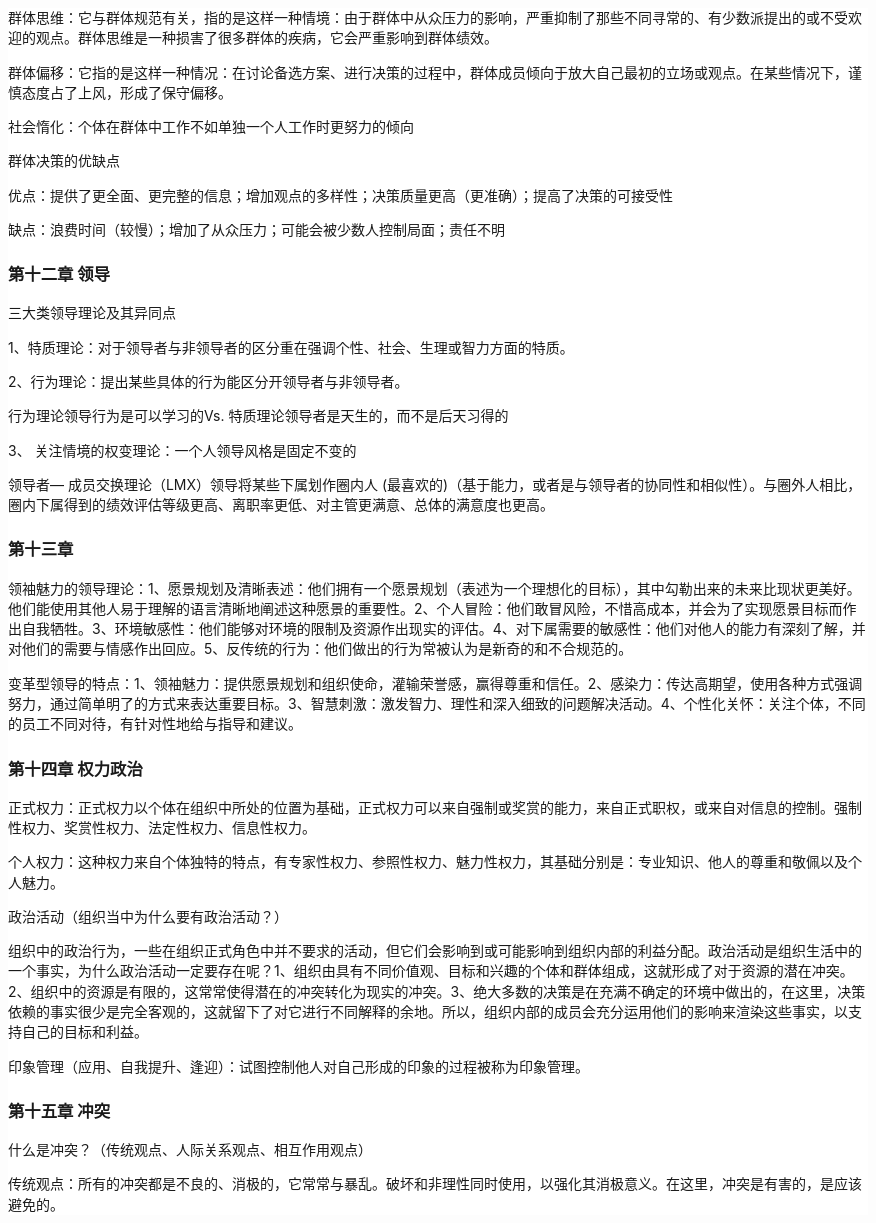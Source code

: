 群体思维：它与群体规范有关，指的是这样一种情境：由于群体中从众压力的影响，严重抑制了那些不同寻常的、有少数派提出的或不受欢迎的观点。群体思维是一种损害了很多群体的疾病，它会严重影响到群体绩效。

群体偏移：它指的是这样一种情况：在讨论备选方案、进行决策的过程中，群体成员倾向于放大自己最初的立场或观点。在某些情况下，谨慎态度占了上风，形成了保守偏移。

社会惰化：个体在群体中工作不如单独一个人工作时更努力的倾向

群体决策的优缺点

优点：提供了更全面、更完整的信息；增加观点的多样性；决策质量更高（更准确）；提高了决策的可接受性

缺点：浪费时间（较慢）；增加了从众压力；可能会被少数人控制局面；责任不明

 

### 第十二章  领导

三大类领导理论及其异同点

1、特质理论：对于领导者与非领导者的区分重在强调个性、社会、生理或智力方面的特质。

2、行为理论：提出某些具体的行为能区分开领导者与非领导者。

行为理论领导行为是可以学习的Vs. 特质理论领导者是天生的，而不是后天习得的

3、 关注情境的权变理论：一个人领导风格是固定不变的

领导者— 成员交换理论（LMX）领导将某些下属划作圈内人 (最喜欢的)（基于能力，或者是与领导者的协同性和相似性）。与圈外人相比，圈内下属得到的绩效评估等级更高、离职率更低、对主管更满意、总体的满意度也更高。

 

### 第十三章 

领袖魅力的领导理论：1、愿景规划及清晰表述：他们拥有一个愿景规划（表述为一个理想化的目标），其中勾勒出来的未来比现状更美好。他们能使用其他人易于理解的语言清晰地阐述这种愿景的重要性。2、个人冒险：他们敢冒风险，不惜高成本，并会为了实现愿景目标而作出自我牺牲。3、环境敏感性：他们能够对环境的限制及资源作出现实的评估。4、对下属需要的敏感性：他们对他人的能力有深刻了解，并对他们的需要与情感作出回应。5、反传统的行为：他们做出的行为常被认为是新奇的和不合规范的。

变革型领导的特点：1、领袖魅力：提供愿景规划和组织使命，灌输荣誉感，赢得尊重和信任。2、感染力：传达高期望，使用各种方式强调努力，通过简单明了的方式来表达重要目标。3、智慧刺激：激发智力、理性和深入细致的问题解决活动。4、个性化关怀：关注个体，不同的员工不同对待，有针对性地给与指导和建议。

 

### 第十四章  权力政治

正式权力：正式权力以个体在组织中所处的位置为基础，正式权力可以来自强制或奖赏的能力，来自正式职权，或来自对信息的控制。强制性权力、奖赏性权力、法定性权力、信息性权力。

个人权力：这种权力来自个体独特的特点，有专家性权力、参照性权力、魅力性权力，其基础分别是：专业知识、他人的尊重和敬佩以及个人魅力。

政治活动（组织当中为什么要有政治活动？）

组织中的政治行为，一些在组织正式角色中并不要求的活动，但它们会影响到或可能影响到组织内部的利益分配。政治活动是组织生活中的一个事实，为什么政治活动一定要存在呢？1、组织由具有不同价值观、目标和兴趣的个体和群体组成，这就形成了对于资源的潜在冲突。2、组织中的资源是有限的，这常常使得潜在的冲突转化为现实的冲突。3、绝大多数的决策是在充满不确定的环境中做出的，在这里，决策依赖的事实很少是完全客观的，这就留下了对它进行不同解释的余地。所以，组织内部的成员会充分运用他们的影响来渲染这些事实，以支持自己的目标和利益。

印象管理（应用、自我提升、逢迎）：试图控制他人对自己形成的印象的过程被称为印象管理。

 

### 第十五章  冲突

什么是冲突？（传统观点、人际关系观点、相互作用观点）

传统观点：所有的冲突都是不良的、消极的，它常常与暴乱。破坏和非理性同时使用，以强化其消极意义。在这里，冲突是有害的，是应该避免的。
